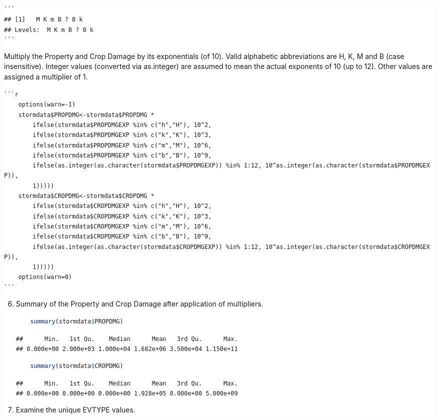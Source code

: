     ```
    ## [1]   M K m B ? 0 k
    ## Levels:  M K m B ? 0 k
    ```
Multiply the Property and Crop Damage by its exponentials (of 10). Valid alphabetic abbreviations are H, K, M and B (case insensitive). Integer values (converted via as.integer) are assumed to mean the actual exponents of 10 (up to 12). Other values are assigned a multiplier of 1.
    
    ```r
        options(warn=-1)
        stormdata$PROPDMG<-stormdata$PROPDMG *
            ifelse(stormdata$PROPDMGEXP %in% c("h","H"), 10^2,
            ifelse(stormdata$PROPDMGEXP %in% c("k","K"), 10^3,
            ifelse(stormdata$PROPDMGEXP %in% c("m","M"), 10^6,
            ifelse(stormdata$PROPDMGEXP %in% c("b","B"), 10^9,
            ifelse(as.integer(as.character(stormdata$PROPDMGEXP)) %in% 1:12, 10^as.integer(as.character(stormdata$PROPDMGEXP)),
            1)))))
        stormdata$CROPDMG<-stormdata$CROPDMG *
            ifelse(stormdata$CROPDMGEXP %in% c("h","H"), 10^2,
            ifelse(stormdata$CROPDMGEXP %in% c("k","K"), 10^3,
            ifelse(stormdata$CROPDMGEXP %in% c("m","M"), 10^6,
            ifelse(stormdata$CROPDMGEXP %in% c("b","B"), 10^9,
            ifelse(as.integer(as.character(stormdata$CROPDMGEXP)) %in% 1:12, 10^as.integer(as.character(stormdata$CROPDMGEXP)),
            1)))))
        options(warn=0)
    ```

6. Summary of the Property and Crop Damage after application of multipliers.
    
    ```r
        summary(stormdata$PROPDMG)
    ```
    
    ```
    ##      Min.   1st Qu.    Median      Mean   3rd Qu.      Max. 
    ## 0.000e+00 2.000e+03 1.000e+04 1.682e+06 3.500e+04 1.150e+11
    ```
    
    ```r
        summary(stormdata$CROPDMG)
    ```
    
    ```
    ##      Min.   1st Qu.    Median      Mean   3rd Qu.      Max. 
    ## 0.000e+00 0.000e+00 0.000e+00 1.928e+05 0.000e+00 5.000e+09
    ```
7. Examine the unique EVTYPE values.
    